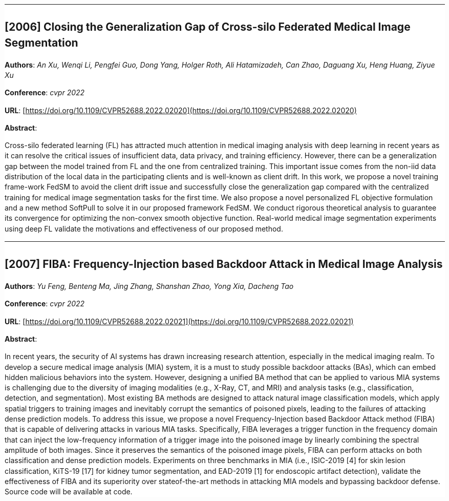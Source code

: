 ----

## [2006] Closing the Generalization Gap of Cross-silo Federated Medical Image Segmentation

**Authors**: *An Xu, Wenqi Li, Pengfei Guo, Dong Yang, Holger Roth, Ali Hatamizadeh, Can Zhao, Daguang Xu, Heng Huang, Ziyue Xu*

**Conference**: *cvpr 2022*

**URL**: [https://doi.org/10.1109/CVPR52688.2022.02020](https://doi.org/10.1109/CVPR52688.2022.02020)

**Abstract**:

Cross-silo federated learning (FL) has attracted much attention in medical imaging analysis with deep learning in recent years as it can resolve the critical issues of insufficient data, data privacy, and training efficiency. However, there can be a generalization gap between the model trained from FL and the one from centralized training. This important issue comes from the non-iid data distribution of the local data in the participating clients and is well-known as client drift. In this work, we propose a novel training frame-work FedSM to avoid the client drift issue and successfully close the generalization gap compared with the centralized training for medical image segmentation tasks for the first time. We also propose a novel personalized FL objective formulation and a new method SoftPull to solve it in our proposed framework FedSM. We conduct rigorous theoretical analysis to guarantee its convergence for optimizing the non-convex smooth objective function. Real-world medical image segmentation experiments using deep FL validate the motivations and effectiveness of our proposed method.

----

## [2007] FIBA: Frequency-Injection based Backdoor Attack in Medical Image Analysis

**Authors**: *Yu Feng, Benteng Ma, Jing Zhang, Shanshan Zhao, Yong Xia, Dacheng Tao*

**Conference**: *cvpr 2022*

**URL**: [https://doi.org/10.1109/CVPR52688.2022.02021](https://doi.org/10.1109/CVPR52688.2022.02021)

**Abstract**:

In recent years, the security of AI systems has drawn increasing research attention, especially in the medical imaging realm. To develop a secure medical image analysis (MIA) system, it is a must to study possible backdoor attacks (BAs), which can embed hidden malicious behaviors into the system. However, designing a unified BA method that can be applied to various MIA systems is challenging due to the diversity of imaging modalities (e.g., X-Ray, CT, and MRI) and analysis tasks (e.g., classification, detection, and segmentation). Most existing BA methods are designed to attack natural image classification models, which apply spatial triggers to training images and inevitably corrupt the semantics of poisoned pixels, leading to the failures of attacking dense prediction models. To address this issue, we propose a novel Frequency-Injection based Backdoor Attack method (FIBA) that is capable of delivering attacks in various MIA tasks. Specifically, FIBA leverages a trigger function in the frequency domain that can inject the low-frequency information of a trigger image into the poisoned image by linearly combining the spectral amplitude of both images. Since it preserves the semantics of the poisoned image pixels, FIBA can perform attacks on both classification and dense prediction models. Experiments on three benchmarks in MIA (i.e., ISIC-2019 [4] for skin lesion classification, KiTS-19 [17] for kidney tumor segmentation, and EAD-2019 [1] for endoscopic artifact detection), validate the effectiveness of FIBA and its superiority over stateof-the-art methods in attacking MIA models and bypassing backdoor defense. Source code will be available at code.
